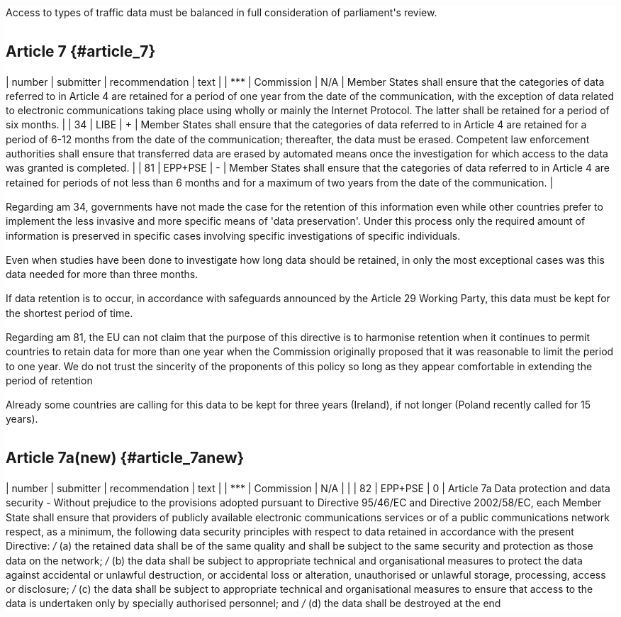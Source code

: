 Access to types of traffic data must be balanced in full consideration
of parliament\'s review.

## Article 7 {#article_7}

\| number \| submitter \| recommendation \| text \| \| \*\*\* \|
Commission \| N/A \| Member States shall ensure that the categories of
data referred to in Article 4 are retained for a period of one year from
the date of the communication, with the exception of data related to
electronic communications taking place using wholly or mainly the
Internet Protocol. The latter shall be retained for a period of six
months. \| \| 34 \| LIBE \| + \| Member States shall ensure that the
categories of data referred to in Article 4 are retained for a period of
6-12 months from the date of the communication; thereafter, the data
must be erased. Competent law enforcement authorities shall ensure that
transferred data are erased by automated means once the investigation
for which access to the data was granted is completed. \| \| 81 \|
EPP+PSE \| - \| Member States shall ensure that the categories of data
referred to in Article 4 are retained for periods of not less than 6
months and for a maximum of two years from the date of the
communication. \|

Regarding am 34, governments have not made the case for the retention of
this information even while other countries prefer to implement the less
invasive and more specific means of \'data preservation\'. Under this
process only the required amount of information is preserved in specific
cases involving specific investigations of specific individuals.

Even when studies have been done to investigate how long data should be
retained, in only the most exceptional cases was this data needed for
more than three months.

If data retention is to occur, in accordance with safeguards announced
by the Article 29 Working Party, this data must be kept for the shortest
period of time.

Regarding am 81, the EU can not claim that the purpose of this directive
is to harmonise retention when it continues to permit countries to
retain data for more than one year when the Commission originally
proposed that it was reasonable to limit the period to one year. We do
not trust the sincerity of the proponents of this policy so long as they
appear comfortable in extending the period of retention

Already some countries are calling for this data to be kept for three
years (Ireland), if not longer (Poland recently called for 15 years).

## Article 7a(new) {#article_7anew}

\| number \| submitter \| recommendation \| text \| \| \*\*\* \|
Commission \| N/A \| \| \| 82 \| EPP+PSE \| 0 \| Article 7a Data
protection and data security - Without prejudice to the provisions
adopted pursuant to Directive 95/46/EC and Directive 2002/58/EC, each
Member State shall ensure that providers of publicly available
electronic communications services or of a public communications network
respect, as a minimum, the following data security principles with
respect to data retained in accordance with the present Directive: */*
(a) the retained data shall be of the same quality and shall be subject
to the same security and protection as those data on the network; */*
(b) the data shall be subject to appropriate technical and
organisational measures to protect the data against accidental or
unlawful destruction, or accidental loss or alteration, unauthorised or
unlawful storage, processing, access or disclosure; */* (c) the data
shall be subject to appropriate technical and organisational measures to
ensure that access to the data is undertaken only by specially
authorised personnel; and */* (d) the data shall be destroyed at the end